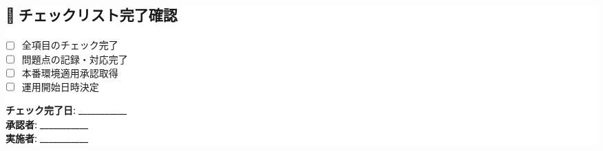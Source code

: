 
## 📝 チェックリスト完了確認

- [ ] 全項目のチェック完了
- [ ] 問題点の記録・対応完了
- [ ] 本番環境適用承認取得
- [ ] 運用開始日時決定

**チェック完了日**: ___________  
**承認者**: ___________  
**実施者**: ___________
